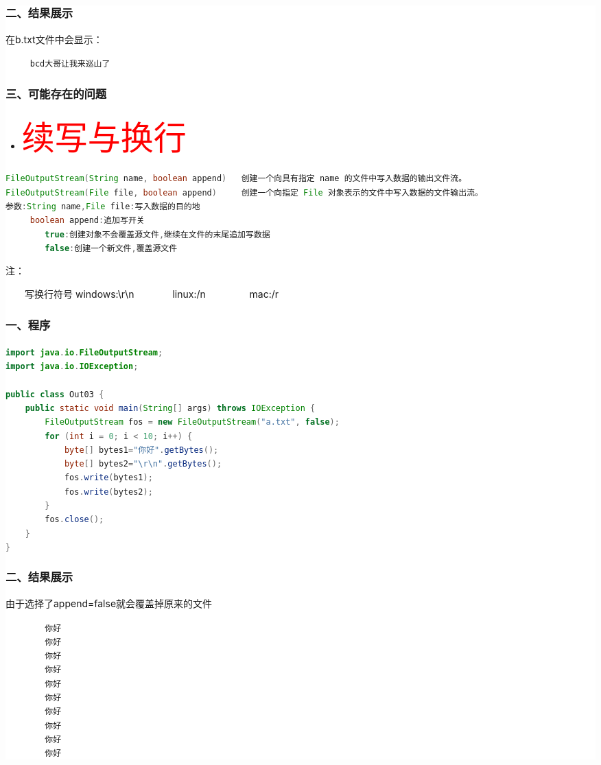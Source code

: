 <h3>二、结果展示</h3>

在b.txt文件中会显示：

```java
     bcd大哥让我来巡山了
```

<h3>三、可能存在的问题</h3>


* <font size="20" color=red>续写与换行</font>

```java
FileOutputStream(String name, boolean append)   创建一个向具有指定 name 的文件中写入数据的输出文件流。
FileOutputStream(File file, boolean append)     创建一个向指定 File 对象表示的文件中写入数据的文件输出流。
参数:String name,File file:写入数据的目的地
     boolean append:追加写开关
        true:创建对象不会覆盖源文件,继续在文件的末尾追加写数据 
        false:创建一个新文件,覆盖源文件

```

注：

&#8195;&#8195;写换行符号 windows:\r\n&#8195;&#8195;&#8195;&#8195;linux:/n&#8195;&#8195; &#8195;&#8195;           mac:/r

<h3>一、程序</h3>

```java
import java.io.FileOutputStream;
import java.io.IOException;

public class Out03 {
    public static void main(String[] args) throws IOException {
        FileOutputStream fos = new FileOutputStream("a.txt", false);
        for (int i = 0; i < 10; i++) {
            byte[] bytes1="你好".getBytes();
            byte[] bytes2="\r\n".getBytes();
            fos.write(bytes1);
            fos.write(bytes2);
        }
        fos.close();
    }
}
```

<h3>二、结果展示</h3>
由于选择了append=false就会覆盖掉原来的文件

```html
        你好
        你好
        你好
        你好
        你好
        你好
        你好
        你好
        你好
        你好
```
